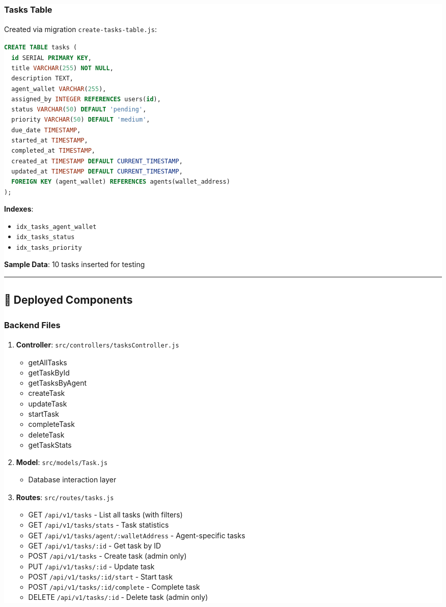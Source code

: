 ### Tasks Table
Created via migration `create-tasks-table.js`:

```sql
CREATE TABLE tasks (
  id SERIAL PRIMARY KEY,
  title VARCHAR(255) NOT NULL,
  description TEXT,
  agent_wallet VARCHAR(255),
  assigned_by INTEGER REFERENCES users(id),
  status VARCHAR(50) DEFAULT 'pending',
  priority VARCHAR(50) DEFAULT 'medium',
  due_date TIMESTAMP,
  started_at TIMESTAMP,
  completed_at TIMESTAMP,
  created_at TIMESTAMP DEFAULT CURRENT_TIMESTAMP,
  updated_at TIMESTAMP DEFAULT CURRENT_TIMESTAMP,
  FOREIGN KEY (agent_wallet) REFERENCES agents(wallet_address)
);
```

**Indexes**:
- `idx_tasks_agent_wallet`
- `idx_tasks_status`
- `idx_tasks_priority`

**Sample Data**: 10 tasks inserted for testing

---

## 🚀 Deployed Components

### Backend Files
1. **Controller**: `src/controllers/tasksController.js`
   - getAllTasks
   - getTaskById
   - getTasksByAgent
   - createTask
   - updateTask
   - startTask
   - completeTask
   - deleteTask
   - getTaskStats

2. **Model**: `src/models/Task.js`
   - Database interaction layer

3. **Routes**: `src/routes/tasks.js`
   - GET `/api/v1/tasks` - List all tasks (with filters)
   - GET `/api/v1/tasks/stats` - Task statistics
   - GET `/api/v1/tasks/agent/:walletAddress` - Agent-specific tasks
   - GET `/api/v1/tasks/:id` - Get task by ID
   - POST `/api/v1/tasks` - Create task (admin only)
   - PUT `/api/v1/tasks/:id` - Update task
   - POST `/api/v1/tasks/:id/start` - Start task
   - POST `/api/v1/tasks/:id/complete` - Complete task
   - DELETE `/api/v1/tasks/:id` - Delete task (admin only)
